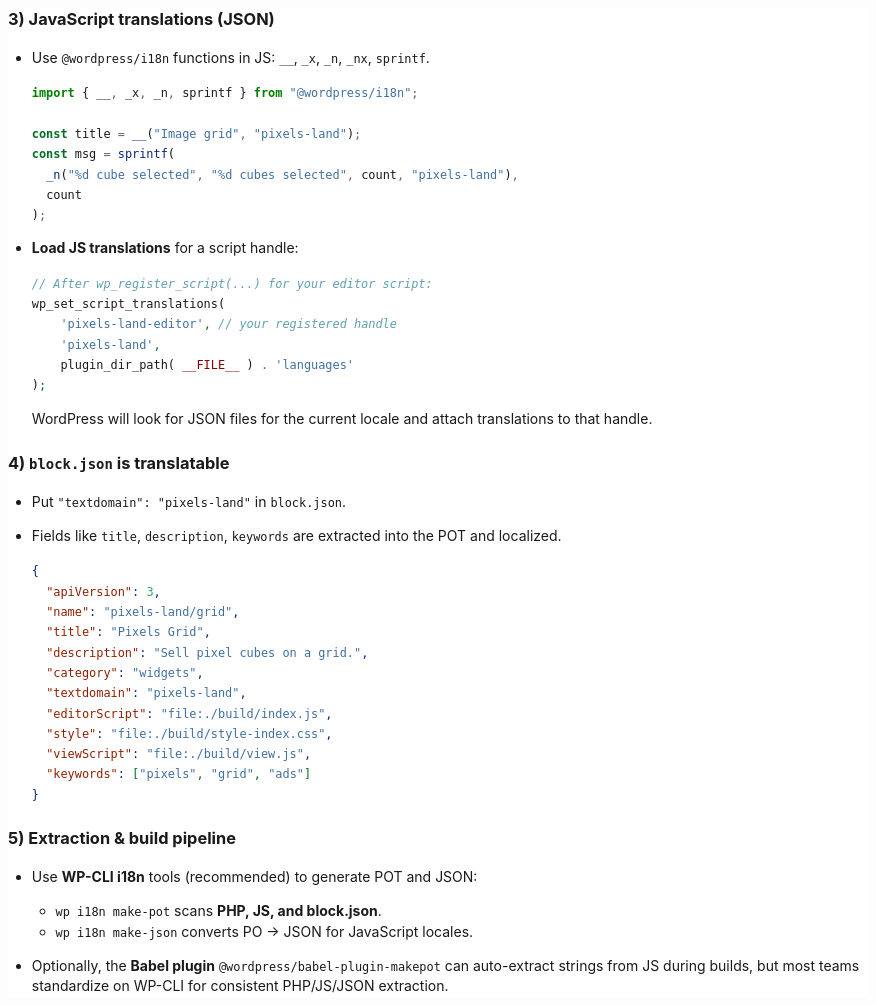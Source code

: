 ### 3) JavaScript translations (JSON)

- Use `@wordpress/i18n` functions in JS: `__`, `_x`, `_n`, `_nx`, `sprintf`.

  ```js
  import { __, _x, _n, sprintf } from "@wordpress/i18n";

  const title = __("Image grid", "pixels-land");
  const msg = sprintf(
    _n("%d cube selected", "%d cubes selected", count, "pixels-land"),
    count
  );
  ```

- **Load JS translations** for a script handle:

  ```php
  // After wp_register_script(...) for your editor script:
  wp_set_script_translations(
      'pixels-land-editor', // your registered handle
      'pixels-land',
      plugin_dir_path( __FILE__ ) . 'languages'
  );
  ```

  WordPress will look for JSON files for the current locale and attach translations to that handle.

### 4) `block.json` is translatable

- Put `"textdomain": "pixels-land"` in `block.json`.
- Fields like `title`, `description`, `keywords` are extracted into the POT and localized.

  ```json
  {
    "apiVersion": 3,
    "name": "pixels-land/grid",
    "title": "Pixels Grid",
    "description": "Sell pixel cubes on a grid.",
    "category": "widgets",
    "textdomain": "pixels-land",
    "editorScript": "file:./build/index.js",
    "style": "file:./build/style-index.css",
    "viewScript": "file:./build/view.js",
    "keywords": ["pixels", "grid", "ads"]
  }
  ```

### 5) Extraction & build pipeline

- Use **WP-CLI i18n** tools (recommended) to generate POT and JSON:

  - `wp i18n make-pot` scans **PHP, JS, and block.json**.
  - `wp i18n make-json` converts PO → JSON for JavaScript locales.

- Optionally, the **Babel plugin** `@wordpress/babel-plugin-makepot` can auto-extract strings from JS during builds, but most teams standardize on WP-CLI for consistent PHP/JS/JSON extraction.
